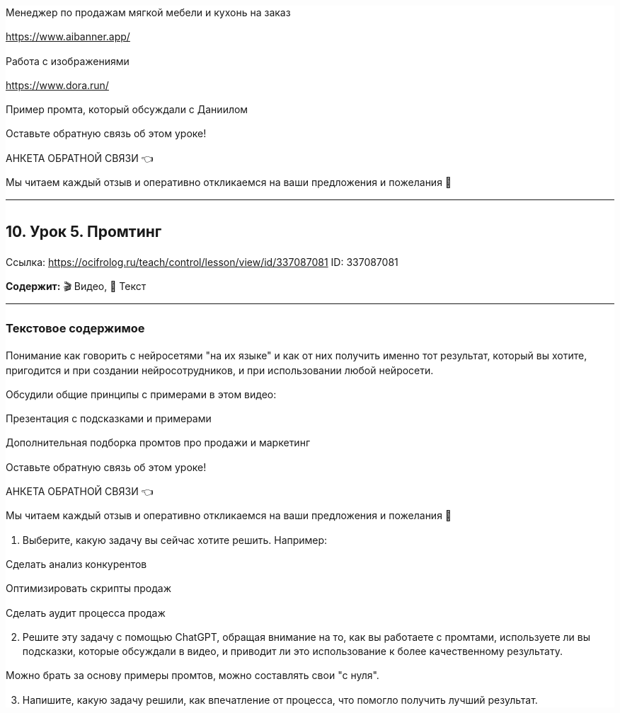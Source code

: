 Менеджер по продажам мягкой мебели и кухонь на заказ

https://www.aibanner.app/

Работа с изображениями

https://www.dora.run/

Пример промта, который обсуждали с Даниилом

Оставьте обратную связь об этом уроке!

АНКЕТА ОБРАТНОЙ СВЯЗИ 👈

Мы читаем каждый отзыв и оперативно откликаемся на ваши предложения и пожелания 📝



---

<a id='нейробизнес-lesson-10'></a>
## 10. Урок 5. Промтинг
Ссылка: https://ocifrolog.ru/teach/control/lesson/view/id/337087081
ID: 337087081

**Содержит:** 🎬 Видео, 📝 Текст

---

### Текстовое содержимое

Понимание как говорить с нейросетями "на их языке" и как от них получить именно тот результат, который вы хотите, пригодится и при создании нейросотрудников, и при использовании любой нейросети.

Обсудили общие принципы с примерами в этом видео:

Презентация с подсказками и примерами

Дополнительная подборка промтов про продажи и маркетинг

Оставьте обратную связь об этом уроке!

АНКЕТА ОБРАТНОЙ СВЯЗИ 👈

Мы читаем каждый отзыв и оперативно откликаемся на ваши предложения и пожелания 📝

1. Выберите, какую задачу вы сейчас хотите решить. Например:

Сделать анализ конкурентов

Оптимизировать скрипты продаж

Сделать аудит процесса продаж

2. Решите эту задачу с помощью ChatGPT, обращая внимание на то, как вы работаете с промтами, используете ли вы подсказки, которые обсуждали в видео, и приводит ли это использование к более качественному результату.

Можно брать за основу примеры промтов, можно составлять свои "с нуля".

3. Напишите, какую задачу решили, как впечатление от процесса, что помогло получить лучший результат.
